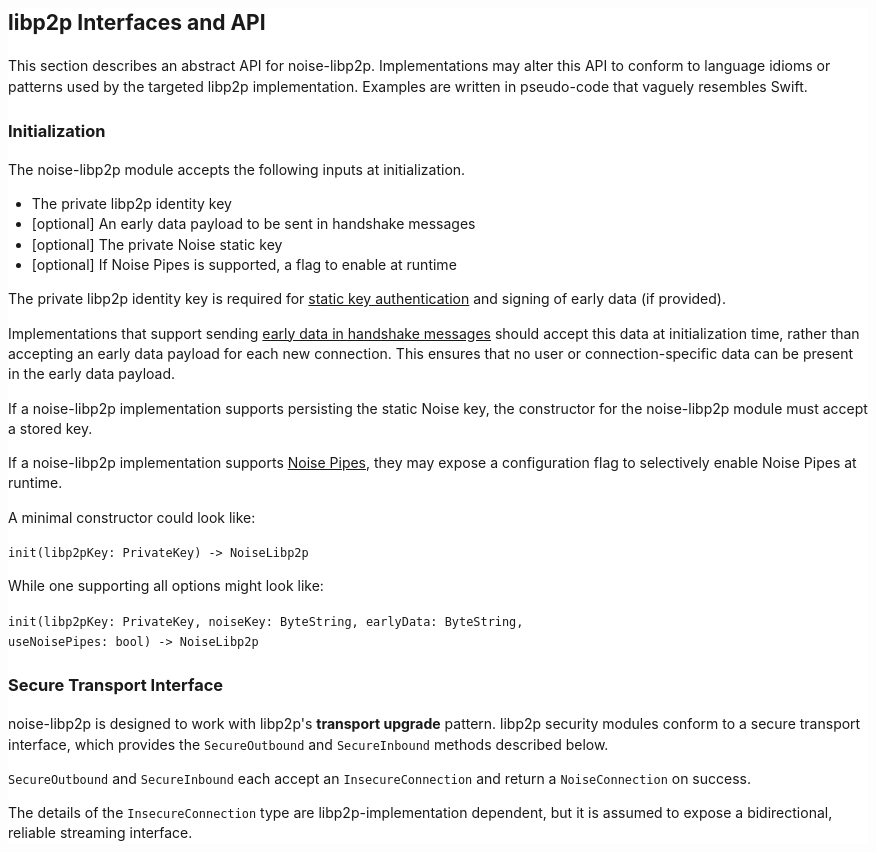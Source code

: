 ## libp2p Interfaces and API

This section describes an abstract API for noise-libp2p. Implementations may
alter this API to conform to language idioms or patterns used by the targeted
libp2p implementation. Examples are written in pseudo-code that vaguely
resembles Swift.

### Initialization

The noise-libp2p module accepts the following inputs at initialization.

- The private libp2p identity key
- [optional] An early data payload to be sent in handshake messages
- [optional] The private Noise static key
- [optional] If Noise Pipes is supported, a flag to enable at runtime

The private libp2p identity key is required for [static key
authentication](#static-key-authentication) and signing of early data (if
provided).

Implementations that support sending [early data in handshake
messages](#libp2p-data-in-handshake-messages) should accept this data at
initialization time, rather than accepting an early data payload for each new
connection. This ensures that no user or connection-specific data can be present
in the early data payload.

If a noise-libp2p implementation supports persisting the static Noise key, the
constructor for the noise-libp2p module must accept a stored key.

If a noise-libp2p implementation supports [Noise
Pipes](#optimistic-0-rtt-with-noise-pipes), they may expose a configuration flag
to selectively enable Noise Pipes at runtime.

A minimal constructor could look like:

``` 
init(libp2pKey: PrivateKey) -> NoiseLibp2p
```

While one supporting all options might look like:

```
init(libp2pKey: PrivateKey, noiseKey: ByteString, earlyData: ByteString,
useNoisePipes: bool) -> NoiseLibp2p
```

### Secure Transport Interface

noise-libp2p is designed to work with libp2p's **transport upgrade** pattern.
libp2p security modules conform to a secure transport interface, which provides
the `SecureOutbound` and `SecureInbound` methods described below.

`SecureOutbound` and `SecureInbound` each accept an `InsecureConnection` and
return a `NoiseConnection` on success. 

The details of the `InsecureConnection` type are libp2p-implementation
dependent, but it is assumed to expose a bidirectional, reliable streaming
interface.


[@yusefnapora]: https://github.com/yusefnapora
[@raulk]: https://github.com/raulk
[@tomaka]: https://github.com/tomaka
[@romanb]: https://github.com/romanb
[@shahankhatch]: https://github.com/shahankhatch
[@Mikerah]: https://github.com/Mikerah
[lifecycle-spec]: https://github.com/libp2p/specs/blob/master/00-framework-01-spec-lifecycle.md
[peer-id-spec]: ../peer-ids/peer-ids.md
[peer-id-spec-signing-rules]: ../peer-ids/peer-ids.md#how-keys-are-encoded-and-messages-signed
[conn-spec]: ../connections/README.md
[multiselect-2-pr]: https://github.com/libp2p/specs/pull/95
[npf]: https://noiseprotocol.org/noise.html
[npf-prologue]: https://noiseprotocol.org/noise.html#prologue
[npf-handshake-basics]: https://noiseprotocol.org/noise.html#handshake-pattern-basics
[npf-fundamental-patterns]: https://noiseprotocol.org/noise.html#interactive-handshake-patterns-fundamental
[npf-compound-protocols]: https://noiseprotocol.org/noise.html#compound-protocols
[npf-noise-pipes]: https://noiseprotocol.org/noise.html#noise-pipes
[npf-protocol-names]: https://noiseprotocol.org/noise.html#protocol-names-and-modifiers
[npf-dh-25519]: https://noiseprotocol.org/noise.html#the-25519-dh-functions
[npf-cipher-chachapoly]: https://noiseprotocol.org/noise.html#the-chachapoly-cipher-functions
[npf-hash-sha256]: https://noiseprotocol.org/noise.html#the-sha256-hash-function
[npf-security]: https://noiseprotocol.org/noise.html#security-considerations
[npf-message-format]: https://noiseprotocol.org/noise.html#message-format
[npf-alice-and-bob]: https://noiseprotocol.org/noise.html#alice-and-bob
[npf-handshake-indistinguishability]: https://noiseprotocol.org/noise.html#handshake-indistinguishability
[npf-handshake-state]: https://noiseprotocol.org/noise.html#the-handshakestate-object
[npf-cipher-state]: https://noiseprotocol.org/noise.html#the-cipherstate-object
[rfc-7748-sec-5]: https://tools.ietf.org/html/rfc7748#section-5
[protobuf]: https://developers.google.com/protocol-buffers/
[noise-socket-spec]: https://github.com/noisesocket/spec
[noise-signatures-spec]: https://github.com/noiseprotocol/noise_sig_spec/blob/master/output/noise_sig.pdf
[ietf-quic-spec]: https://datatracker.ietf.org/doc/draft-ietf-quic-transport/